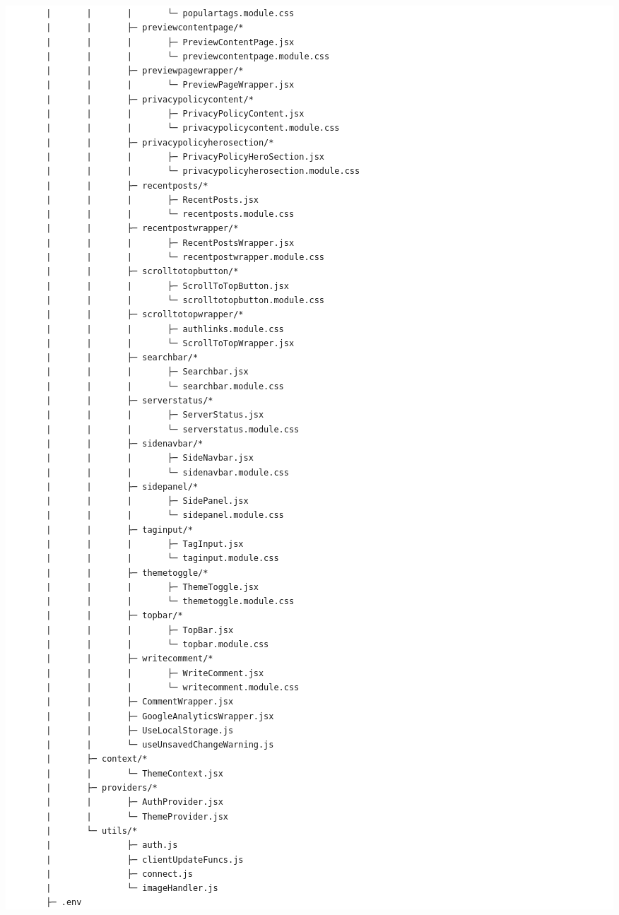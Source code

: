 ```ftt
        |       |       |       └─ populartags.module.css
        |       |       ├─ previewcontentpage/*
        |       |       |       ├─ PreviewContentPage.jsx
        |       |       |       └─ previewcontentpage.module.css
        |       |       ├─ previewpagewrapper/*
        |       |       |       └─ PreviewPageWrapper.jsx
        |       |       ├─ privacypolicycontent/*
        |       |       |       ├─ PrivacyPolicyContent.jsx
        |       |       |       └─ privacypolicycontent.module.css
        |       |       ├─ privacypolicyherosection/*
        |       |       |       ├─ PrivacyPolicyHeroSection.jsx
        |       |       |       └─ privacypolicyherosection.module.css
        |       |       ├─ recentposts/*
        |       |       |       ├─ RecentPosts.jsx
        |       |       |       └─ recentposts.module.css
        |       |       ├─ recentpostwrapper/*
        |       |       |       ├─ RecentPostsWrapper.jsx
        |       |       |       └─ recentpostwrapper.module.css
        |       |       ├─ scrolltotopbutton/*
        |       |       |       ├─ ScrollToTopButton.jsx
        |       |       |       └─ scrolltotopbutton.module.css
        |       |       ├─ scrolltotopwrapper/*
        |       |       |       ├─ authlinks.module.css
        |       |       |       └─ ScrollToTopWrapper.jsx
        |       |       ├─ searchbar/*
        |       |       |       ├─ Searchbar.jsx
        |       |       |       └─ searchbar.module.css
        |       |       ├─ serverstatus/*
        |       |       |       ├─ ServerStatus.jsx
        |       |       |       └─ serverstatus.module.css
        |       |       ├─ sidenavbar/*
        |       |       |       ├─ SideNavbar.jsx
        |       |       |       └─ sidenavbar.module.css
        |       |       ├─ sidepanel/*
        |       |       |       ├─ SidePanel.jsx
        |       |       |       └─ sidepanel.module.css
        |       |       ├─ taginput/*
        |       |       |       ├─ TagInput.jsx
        |       |       |       └─ taginput.module.css
        |       |       ├─ themetoggle/*
        |       |       |       ├─ ThemeToggle.jsx
        |       |       |       └─ themetoggle.module.css
        |       |       ├─ topbar/*
        |       |       |       ├─ TopBar.jsx
        |       |       |       └─ topbar.module.css
        |       |       ├─ writecomment/*
        |       |       |       ├─ WriteComment.jsx
        |       |       |       └─ writecomment.module.css
        |       |       ├─ CommentWrapper.jsx
        |       |       ├─ GoogleAnalyticsWrapper.jsx
        |       |       ├─ UseLocalStorage.js
        |       |       └─ useUnsavedChangeWarning.js
        |       ├─ context/*
        |       |       └─ ThemeContext.jsx
        |       ├─ providers/*
        |       |       ├─ AuthProvider.jsx
        |       |       └─ ThemeProvider.jsx
        |       └─ utils/*
        |               ├─ auth.js
        |               ├─ clientUpdateFuncs.js
        |               ├─ connect.js
        |               └─ imageHandler.js
        ├─ .env
```